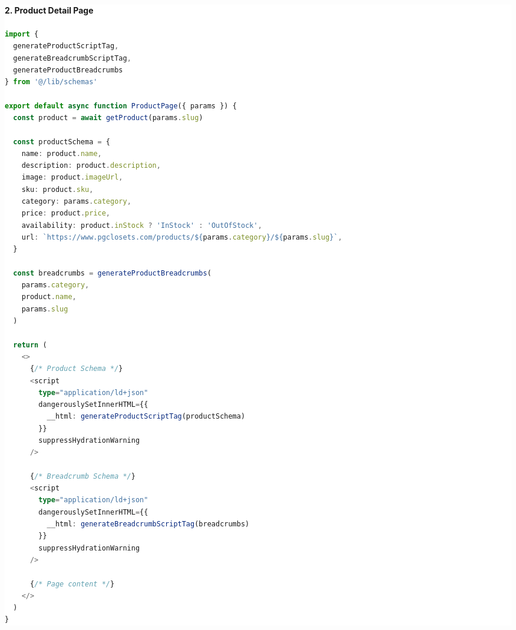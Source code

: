 #### 2. Product Detail Page

```typescript
import {
  generateProductScriptTag,
  generateBreadcrumbScriptTag,
  generateProductBreadcrumbs
} from '@/lib/schemas'

export default async function ProductPage({ params }) {
  const product = await getProduct(params.slug)

  const productSchema = {
    name: product.name,
    description: product.description,
    image: product.imageUrl,
    sku: product.sku,
    category: params.category,
    price: product.price,
    availability: product.inStock ? 'InStock' : 'OutOfStock',
    url: `https://www.pgclosets.com/products/${params.category}/${params.slug}`,
  }

  const breadcrumbs = generateProductBreadcrumbs(
    params.category,
    product.name,
    params.slug
  )

  return (
    <>
      {/* Product Schema */}
      <script
        type="application/ld+json"
        dangerouslySetInnerHTML={{
          __html: generateProductScriptTag(productSchema)
        }}
        suppressHydrationWarning
      />

      {/* Breadcrumb Schema */}
      <script
        type="application/ld+json"
        dangerouslySetInnerHTML={{
          __html: generateBreadcrumbScriptTag(breadcrumbs)
        }}
        suppressHydrationWarning
      />

      {/* Page content */}
    </>
  )
}
```

